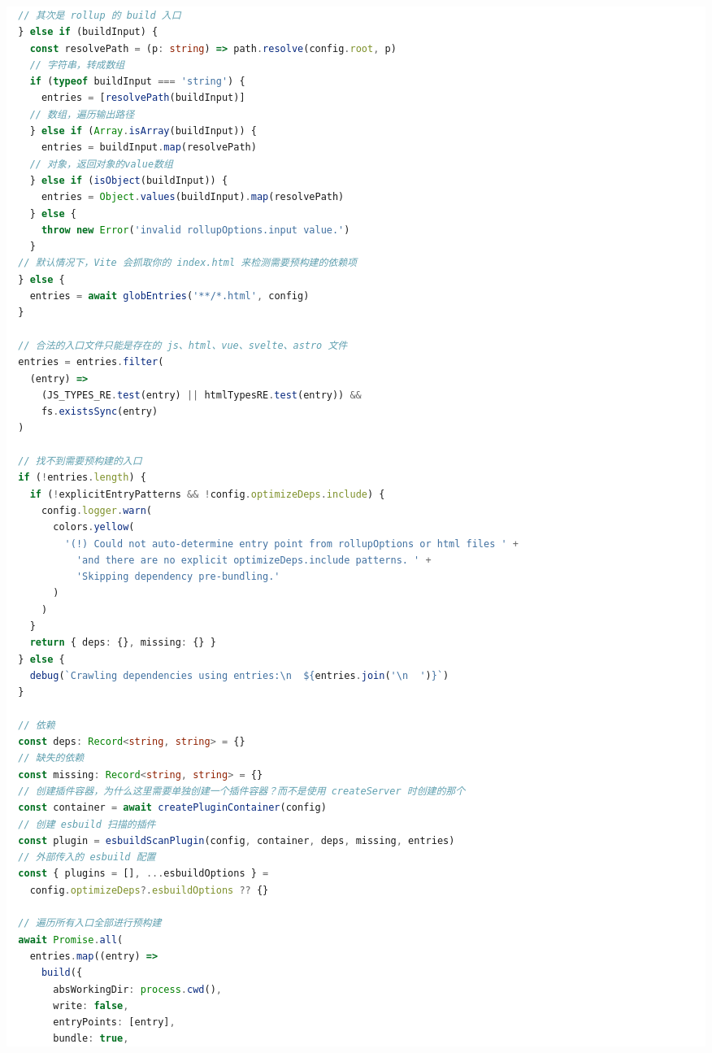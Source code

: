 ```typescript
  // 其次是 rollup 的 build 入口
  } else if (buildInput) {
    const resolvePath = (p: string) => path.resolve(config.root, p)
    // 字符串，转成数组
    if (typeof buildInput === 'string') {
      entries = [resolvePath(buildInput)]
    // 数组，遍历输出路径
    } else if (Array.isArray(buildInput)) {
      entries = buildInput.map(resolvePath)
    // 对象，返回对象的value数组
    } else if (isObject(buildInput)) {
      entries = Object.values(buildInput).map(resolvePath)
    } else {
      throw new Error('invalid rollupOptions.input value.')
    }
  // 默认情况下，Vite 会抓取你的 index.html 来检测需要预构建的依赖项
  } else {
    entries = await globEntries('**/*.html', config)
  }

  // 合法的入口文件只能是存在的 js、html、vue、svelte、astro 文件
  entries = entries.filter(
    (entry) =>
      (JS_TYPES_RE.test(entry) || htmlTypesRE.test(entry)) &&
      fs.existsSync(entry)
  )

  // 找不到需要预构建的入口
  if (!entries.length) {
    if (!explicitEntryPatterns && !config.optimizeDeps.include) {
      config.logger.warn(
        colors.yellow(
          '(!) Could not auto-determine entry point from rollupOptions or html files ' +
            'and there are no explicit optimizeDeps.include patterns. ' +
            'Skipping dependency pre-bundling.'
        )
      )
    }
    return { deps: {}, missing: {} }
  } else {
    debug(`Crawling dependencies using entries:\n  ${entries.join('\n  ')}`)
  }

  // 依赖
  const deps: Record<string, string> = {}
  // 缺失的依赖
  const missing: Record<string, string> = {}
  // 创建插件容器，为什么这里需要单独创建一个插件容器？而不是使用 createServer 时创建的那个
  const container = await createPluginContainer(config)
  // 创建 esbuild 扫描的插件
  const plugin = esbuildScanPlugin(config, container, deps, missing, entries)
  // 外部传入的 esbuild 配置
  const { plugins = [], ...esbuildOptions } =
    config.optimizeDeps?.esbuildOptions ?? {}

  // 遍历所有入口全部进行预构建
  await Promise.all(
    entries.map((entry) =>
      build({
        absWorkingDir: process.cwd(),
        write: false,
        entryPoints: [entry],
        bundle: true,
```
